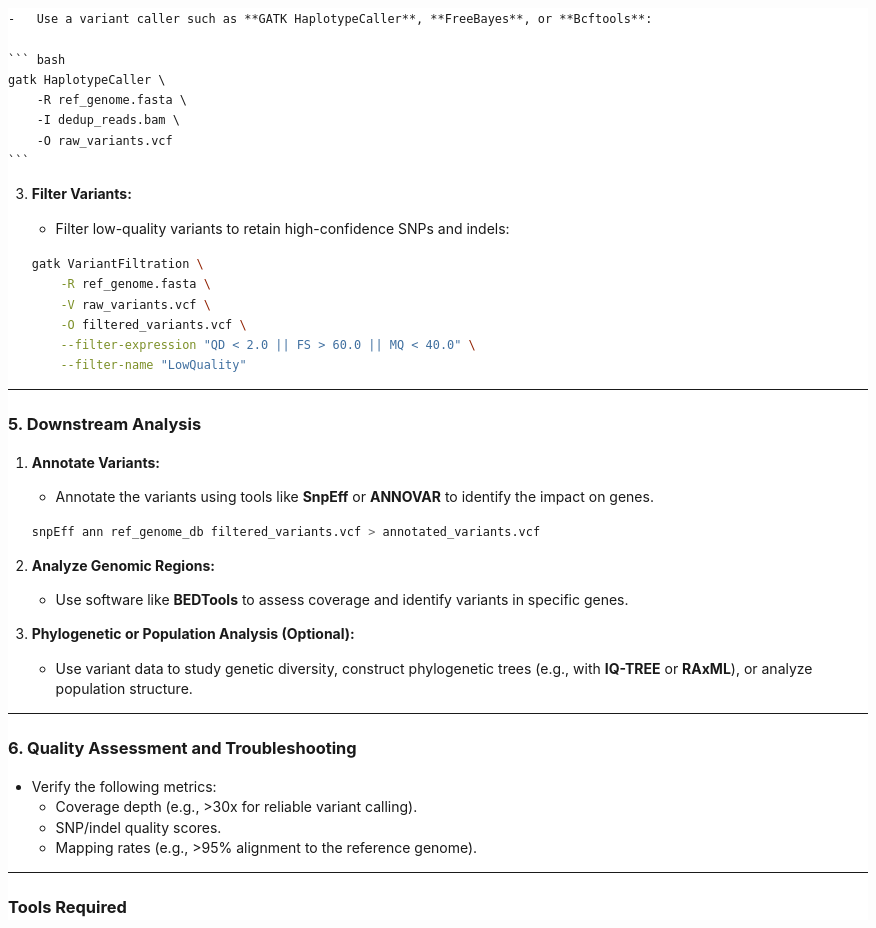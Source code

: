     -   Use a variant caller such as **GATK HaplotypeCaller**, **FreeBayes**, or **Bcftools**:

    ``` bash
    gatk HaplotypeCaller \
        -R ref_genome.fasta \
        -I dedup_reads.bam \
        -O raw_variants.vcf
    ```

3.  **Filter Variants:**

    -   Filter low-quality variants to retain high-confidence SNPs and indels:

    ``` bash
    gatk VariantFiltration \
        -R ref_genome.fasta \
        -V raw_variants.vcf \
        -O filtered_variants.vcf \
        --filter-expression "QD < 2.0 || FS > 60.0 || MQ < 40.0" \
        --filter-name "LowQuality"
    ```

------------------------------------------------------------------------

### **5. Downstream Analysis**

1.  **Annotate Variants:**

    -   Annotate the variants using tools like **SnpEff** or **ANNOVAR** to identify the impact on genes.

    ``` bash
    snpEff ann ref_genome_db filtered_variants.vcf > annotated_variants.vcf
    ```

2.  **Analyze Genomic Regions:**

    -   Use software like **BEDTools** to assess coverage and identify variants in specific genes.

3.  **Phylogenetic or Population Analysis (Optional):**

    -   Use variant data to study genetic diversity, construct phylogenetic trees (e.g., with **IQ-TREE** or **RAxML**), or analyze population structure.

------------------------------------------------------------------------

### **6. Quality Assessment and Troubleshooting**

-   Verify the following metrics:
    -   Coverage depth (e.g., \>30x for reliable variant calling).
    -   SNP/indel quality scores.
    -   Mapping rates (e.g., \>95% alignment to the reference genome).

------------------------------------------------------------------------

### **Tools Required**
